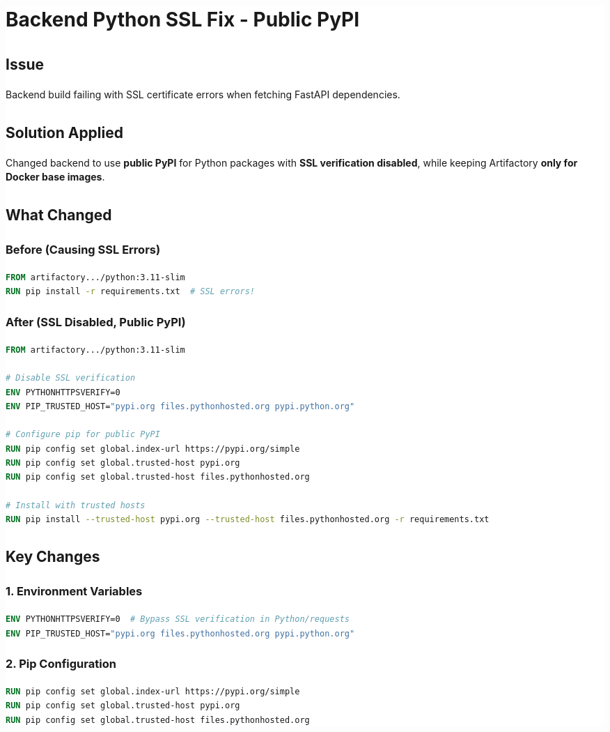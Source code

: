 # Backend Python SSL Fix - Public PyPI

## Issue
Backend build failing with SSL certificate errors when fetching FastAPI dependencies.

## Solution Applied

Changed backend to use **public PyPI** for Python packages with **SSL verification disabled**, while keeping Artifactory **only for Docker base images**.

## What Changed

### Before (Causing SSL Errors)
```dockerfile
FROM artifactory.../python:3.11-slim
RUN pip install -r requirements.txt  # SSL errors!
```

### After (SSL Disabled, Public PyPI)
```dockerfile
FROM artifactory.../python:3.11-slim

# Disable SSL verification
ENV PYTHONHTTPSVERIFY=0
ENV PIP_TRUSTED_HOST="pypi.org files.pythonhosted.org pypi.python.org"

# Configure pip for public PyPI
RUN pip config set global.index-url https://pypi.org/simple
RUN pip config set global.trusted-host pypi.org
RUN pip config set global.trusted-host files.pythonhosted.org

# Install with trusted hosts
RUN pip install --trusted-host pypi.org --trusted-host files.pythonhosted.org -r requirements.txt
```

## Key Changes

### 1. Environment Variables
```dockerfile
ENV PYTHONHTTPSVERIFY=0  # Bypass SSL verification in Python/requests
ENV PIP_TRUSTED_HOST="pypi.org files.pythonhosted.org pypi.python.org"
```

### 2. Pip Configuration
```dockerfile
RUN pip config set global.index-url https://pypi.org/simple
RUN pip config set global.trusted-host pypi.org
RUN pip config set global.trusted-host files.pythonhosted.org
```
